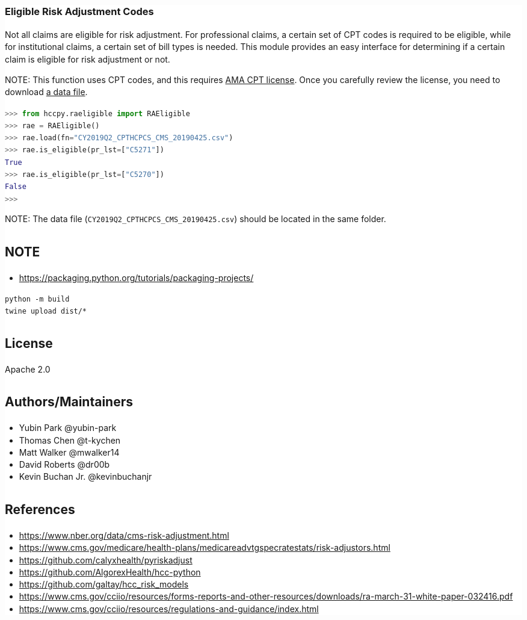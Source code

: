 ### Eligible Risk Adjustment Codes

Not all claims are eligible for risk adjustment.
For professional claims, a certain set of CPT codes is required to be eligible, while for institutional claims, a certain set of bill types is needed.
This module provides an easy interface for determining if a certain claim is eligible for risk adjustment or not.

NOTE: This function uses CPT codes, and this requires [AMA CPT license](https://www.ama-assn.org/practice-management/cpt/ama-cpt-licensing-overview).
Once you carefully review the license, you need to download [a data file](https://www.cms.gov/Medicare/Health-Plans/MedicareAdvtgSpecRateStats/Downloads/2019-Medicare-CPT-HCPC-List.zip).

```python
>>> from hccpy.raeligible import RAEligible
>>> rae = RAEligible()
>>> rae.load(fn="CY2019Q2_CPTHCPCS_CMS_20190425.csv")
>>> rae.is_eligible(pr_lst=["C5271"])
True
>>> rae.is_eligible(pr_lst=["C5270"])
False
>>>
```
NOTE: The data file (`CY2019Q2_CPTHCPCS_CMS_20190425.csv`) should be located in the same folder.

## NOTE

- https://packaging.python.org/tutorials/packaging-projects/
```
python -m build
twine upload dist/*
```

## License
Apache 2.0

## Authors/Maintainers
- Yubin Park @yubin-park
- Thomas Chen @t-kychen
- Matt Walker @mwalker14
- David Roberts @dr00b
- Kevin Buchan Jr. @kevinbuchanjr

## References
- https://www.nber.org/data/cms-risk-adjustment.html
- https://www.cms.gov/medicare/health-plans/medicareadvtgspecratestats/risk-adjustors.html
- https://github.com/calyxhealth/pyriskadjust
- https://github.com/AlgorexHealth/hcc-python
- https://github.com/galtay/hcc_risk_models
- https://www.cms.gov/cciio/resources/forms-reports-and-other-resources/downloads/ra-march-31-white-paper-032416.pdf
- https://www.cms.gov/cciio/resources/regulations-and-guidance/index.html

